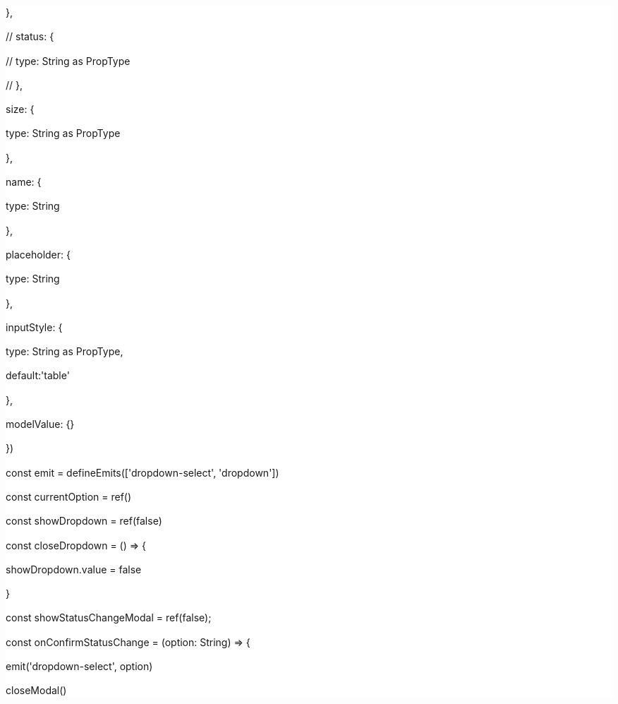 },

// status: {

// type: String as PropType<Status>

// },

size: {

type: String as PropType<Size>

},

name: {

type: String

},

placeholder: {

type: String

},

  

inputStyle: {

type: String as PropType<InputStyle>,

default:'table'

},

modelValue: {}

})

  

const emit = defineEmits(['dropdown-select', 'dropdown'])

  

const currentOption = ref<String>()

const showDropdown = ref<boolean>(false)

  

const closeDropdown = () => {

showDropdown.value = false

}

  

const showStatusChangeModal = ref<boolean>(false);

  

const onConfirmStatusChange = (option: String) => {

emit('dropdown-select', option)

closeModal()

